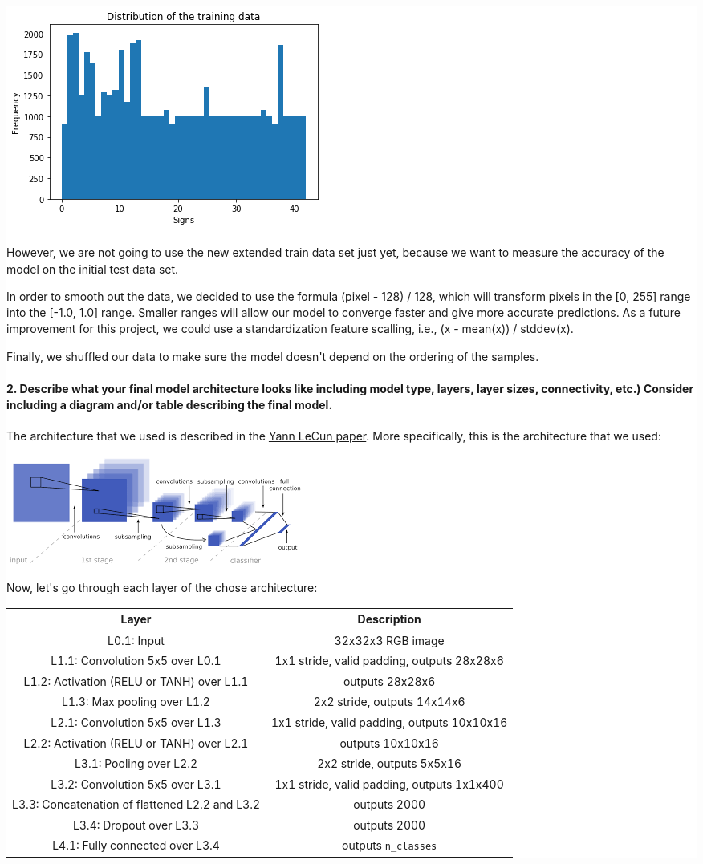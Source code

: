 ![New distribution](./extended_train_distribution.png)

However, we are not going to use the new extended train data set just yet, because we want to measure the accuracy of the model on the initial test data set.

In order to smooth out the data, we decided to use the formula (pixel - 128) / 128, which will transform pixels in the [0, 255] range into the [-1.0, 1.0] range. Smaller ranges will allow our model to converge faster and give more accurate predictions. As a future improvement for this project, we could use a standardization feature scalling, i.e., (x - mean(x)) / stddev(x).

Finally, we shuffled our data to make sure the model doesn't depend on the ordering of the samples.

#### 2. Describe what your final model architecture looks like including model type, layers, layer sizes, connectivity, etc.) Consider including a diagram and/or table describing the final model.

The architecture that we used is described in the [Yann LeCun paper](./lecun_paper.pdf). More specifically, this is the architecture that we used:

![Architecture](architecture.png)

Now, let's go through each layer of the chose architecture:

| Layer         		|     Description	        					| 
|:---------------------:|:---------------------------------------------:| 
| L0.1: Input         		| 32x32x3 RGB image   							| 
| L1.1: Convolution 5x5 over L0.1    	| 1x1 stride, valid padding, outputs 28x28x6 	|
| L1.2: Activation (RELU or TANH) over L1.1					|	outputs 28x28x6											|
| L1.3: Max pooling	over L1.2      	| 2x2 stride,  outputs 14x14x6 |
| L2.1: Convolution 5x5 over L1.3    	| 1x1 stride, valid padding, outputs 10x10x16 |
| L2.2: Activation (RELU or TANH)	over L2.1				|	outputs 10x10x16 |
| L3.1: Pooling over L2.2     	| 2x2 stride, outputs 5x5x16 |
| L3.2: Convolution 5x5 over L3.1					|	1x1 stride, valid padding, outputs 1x1x400											|
| L3.3: Concatenation of flattened L2.2 and L3.2	      	| outputs 2000 |
| L3.4: Dropout over L3.3	      	| outputs 2000 |
| L4.1: Fully connected	over L3.4	| outputs `n_classes` |
